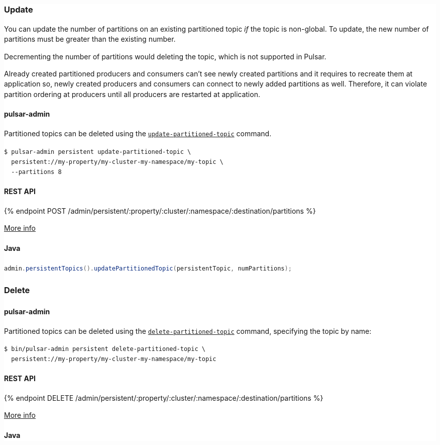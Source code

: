 ### Update

You can update the number of partitions on an existing partitioned topic *if* the topic is non-global. To update, the new number of partitions must be greater than the existing number.

Decrementing the number of partitions would deleting the topic, which is not supported in Pulsar.

Already created partitioned producers and consumers can’t see newly created partitions and it requires to recreate them at application so, newly created producers and consumers can connect to newly added partitions as well. Therefore, it can violate partition ordering at producers until all producers are restarted at application.

#### pulsar-admin

Partitioned topics can be deleted using the [`update-partitioned-topic`](../../reference/CliTools#pulsar-admin-persistent-update-partitioned-topic) command.

```shell
$ pulsar-admin persistent update-partitioned-topic \
  persistent://my-property/my-cluster-my-namespace/my-topic \
  --partitions 8
```

#### REST API

{% endpoint POST /admin/persistent/:property/:cluster/:namespace/:destination/partitions %}

[More info](../../reference/RestApi#/admin/persistent/:property/:cluster/:namespace/:destination/partitions)

#### Java

```java
admin.persistentTopics().updatePartitionedTopic(persistentTopic, numPartitions);
```

### Delete

#### pulsar-admin

Partitioned topics can be deleted using the [`delete-partitioned-topic`](../../reference/CliTools#pulsar-admin-persistent-delete-partitioned-topic) command, specifying the topic by name:

```shell
$ bin/pulsar-admin persistent delete-partitioned-topic \
  persistent://my-property/my-cluster-my-namespace/my-topic
```

#### REST API

{% endpoint DELETE /admin/persistent/:property/:cluster/:namespace/:destination/partitions %}

[More info](../../reference/RestApi#/admin/persistent/:property/:cluster/:namespace/:destination/partitions)

#### Java
